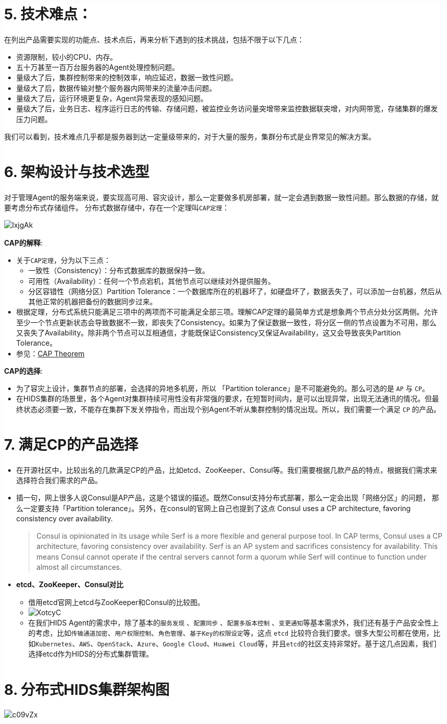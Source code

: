 # 5. 技术难点：
在列出产品需要实现的功能点、技术点后，再来分析下遇到的技术挑战，包括不限于以下几点：

- 资源限制，较小的CPU、内存。
- 五十万甚至一百万台服务器的Agent处理控制问题。
- 量级大了后，集群控制带来的控制效率，响应延迟，数据一致性问题。
- 量级大了后，数据传输对整个服务器内网带来的流量冲击问题。
- 量级大了后，运行环境更复杂，Agent异常表现的感知问题。
- 量级大了后，业务日志、程序运行日志的传输、存储问题，被监控业务访问量突增带来监控数据联突增，对内网带宽，存储集群的爆发压力问题。

我们可以看到，技术难点几乎都是服务器到达一定量级带来的，对于大量的服务，集群分布式是业界常见的解决方案。

# 6. 架构设计与技术选型
对于管理Agent的服务端来说，要实现高可用、容灾设计，那么一定要做多机房部署，就一定会遇到数据一致性问题。那么数据的存储，就要考虑分布式存储组件。 分布式数据存储中，存在一个定理叫`CAP定理`：

![lxjgAk](https://cdn.jsdelivr.net/gh/MarsAuthority/sec_pic@master/uPic/2023-01/lxjgAk.jpg)

**CAP的解释**:
- 关于`CAP定理`，分为以下三点：
  - 一致性（Consistency）：分布式数据库的数据保持一致。
  - 可用性（Availability）：任何一个节点宕机，其他节点可以继续对外提供服务。
  - 分区容错性（网络分区）Partition Tolerance：一个数据库所在的机器坏了，如硬盘坏了，数据丢失了，可以添加一台机器，然后从其他正常的机器把备份的数据同步过来。
- 根据定理，分布式系统只能满足三项中的两项而不可能满足全部三项。理解CAP定理的最简单方式是想象两个节点分处分区两侧。允许至少一个节点更新状态会导致数据不一致，即丧失了Consistency。如果为了保证数据一致性，将分区一侧的节点设置为不可用，那么又丧失了Availability。除非两个节点可以互相通信，才能既保证Consistency又保证Availability，这又会导致丧失Partition Tolerance。
- 参见：[CAP Theorem](https://en.wikipedia.org/wiki/CAP_theorem)

**CAP的选择**:
- 为了容灾上设计，集群节点的部署，会选择的异地多机房，所以 「Partition tolerance」是不可能避免的。那么可选的是 `AP` 与 `CP`。
- 在HIDS集群的场景里，各个Agent对集群持续可用性没有非常强的要求，在短暂时间内，是可以出现异常，出现无法通讯的情况。但最终状态必须要一致，不能存在集群下发关停指令，而出现个别Agent不听从集群控制的情况出现。所以，我们需要一个满足 `CP` 的产品。

# 7. 满足CP的产品选择
  - 在开源社区中，比较出名的几款满足CP的产品，比如etcd、ZooKeeper、Consul等。我们需要根据几款产品的特点，根据我们需求来选择符合我们需求的产品。
  - 插一句，网上很多人说Consul是AP产品，这是个错误的描述。既然Consul支持分布式部署，那么一定会出现「网络分区」的问题， 那么一定要支持「Partition tolerance」。另外，在consul的官网上自己也提到了这点 Consul uses a CP architecture, favoring consistency over availability.
  
    > Consul is opinionated in its usage while Serf is a more flexible and general purpose tool. In CAP terms, Consul uses a CP architecture, favoring consistency over availability. Serf is an AP system and sacrifices consistency for availability. This means Consul cannot operate if the central servers cannot form a quorum while Serf will continue to function under almost all circumstances.

  - **etcd、ZooKeeper、Consul对比**

    - 借用etcd官网上etcd与ZooKeeper和Consul的比较图。
    - ![XotcyC](https://cdn.jsdelivr.net/gh/MarsAuthority/sec_pic@master/uPic/2023-01/XotcyC.jpg)
    - 在我们HIDS Agent的需求中，除了基本的`服务发现` 、`配置同步` 、`配置多版本控制` 、`变更通知`等基本需求外，我们还有基于产品安全性上的考虑，比如`传输通道加密`、`用户权限控制`、`角色管理`、`基于Key的权限设定`等，这点 `etcd` 比较符合我们要求。很多大型公司都在使用，比如`Kubernetes`、`AWS`、`OpenStack`、`Azure`、`Google Cloud`、`Huawei Cloud`等，并且`etcd`的社区支持非常好。基于这几点因素，我们选择etcd作为HIDS的分布式集群管理。

# 8. 分布式HIDS集群架构图
![c09vZx](https://cdn.jsdelivr.net/gh/MarsAuthority/sec_pic@master/uPic/2023-01/c09vZx.jpg)
